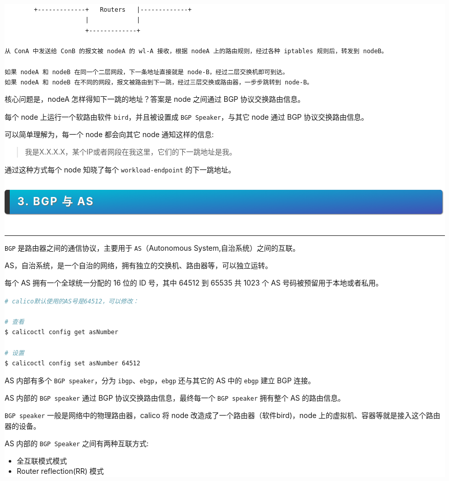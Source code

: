 ```config
        +-------------+   Routers   |-------------+
                      |             |
                      +-------------+

从 ConA 中发送给 ConB 的报文被 nodeA 的 wl-A 接收，根据 nodeA 上的路由规则，经过各种 iptables 规则后，转发到 nodeB。

如果 nodeA 和 nodeB 在同一个二层网段，下一条地址直接就是 node-B，经过二层交换机即可到达。
如果 nodeA 和 nodeB 在不同的网段，报文被路由到下一跳，经过三层交换或路由器，一步步跳转到 node-B。
```

<p id="div-border-left-red">核心问题是，nodeA 怎样得知下一跳的地址？答案是 node 之间通过 BGP 协议交换路由信息。</p>

每个 node 上运行一个软路由软件 `bird`，并且被设置成 `BGP Speaker`，与其它 node 通过 BGP 协议交换路由信息。

可以简单理解为，每一个 node 都会向其它 node 通知这样的信息:

> 我是X.X.X.X，某个IP或者网段在我这里，它们的下一跳地址是我。

通过这种方式每个 node 知晓了每个 `workload-endpoint` 的下一跳地址。

## <p markdown="1" style="margin-bottom:2em; margin-right: 5px; padding: 8px 15px; letter-spacing: 2px; background-image: linear-gradient(to right bottom, rgb(0, 188, 212), rgb(63, 81, 181)); background-color: rgb(63, 81, 181); color: rgb(255, 255, 255); border-left: 10px solid rgb(51, 51, 51); border-radius:5px; text-shadow: rgb(102, 102, 102) 1px 1px 1px; box-shadow: rgb(102, 102, 102) 1px 1px 2px;">3. BGP 与 AS</p>
------

`BGP` 是路由器之间的通信协议，主要用于 `AS`（Autonomous System,自治系统）之间的互联。

AS，自治系统，是一个自治的网络，拥有独立的交换机、路由器等，可以独立运转。

每个 AS 拥有一个全球统一分配的 16 位的 ID 号，其中 64512 到 65535 共 1023 个 AS 号码被预留用于本地或者私用。

```bash
# calico默认使用的AS号是64512，可以修改：

# 查看
$ calicoctl config get asNumber

# 设置
$ calicoctl config set asNumber 64512
```

AS 内部有多个 `BGP speaker`，分为 `ibgp`、`ebgp`，`ebgp` 还与其它的 AS 中的 `ebgp` 建立 BGP 连接。

AS 内部的 `BGP speaker` 通过 BGP 协议交换路由信息，最终每一个 `BGP speaker` 拥有整个 AS 的路由信息。

`BGP speaker` 一般是网络中的物理路由器，calico 将 node 改造成了一个路由器（软件bird)，node 上的虚拟机、容器等就是接入这个路由器的设备。


AS 内部的 `BGP Speaker` 之间有两种互联方式:

- 全互联模式模式
- Router reflection(RR) 模式
